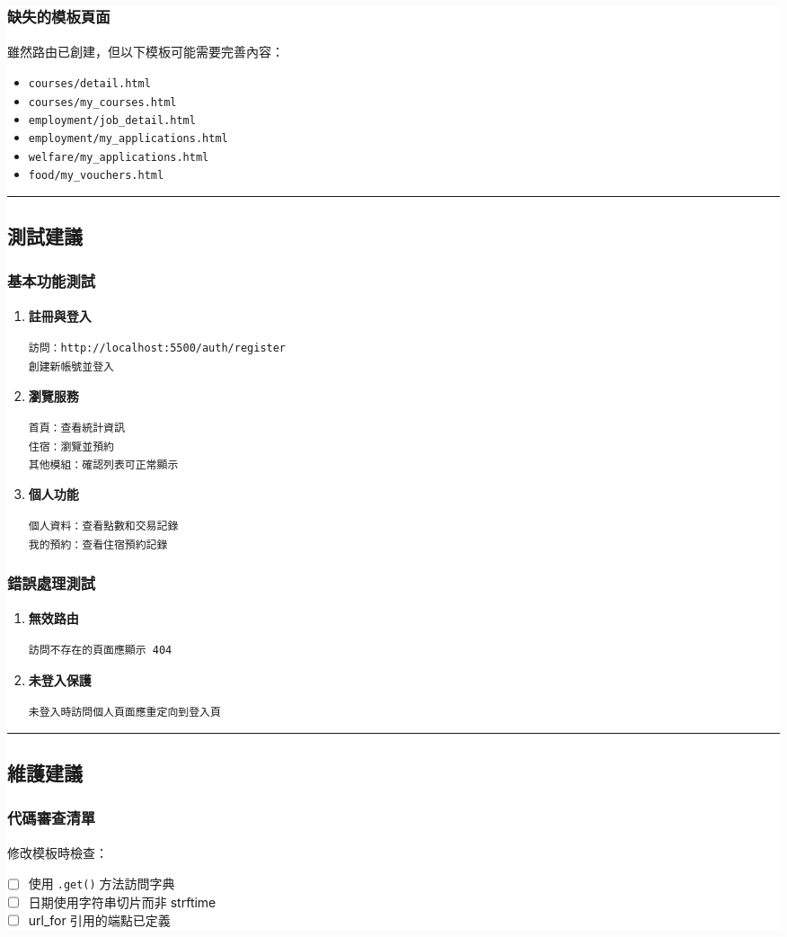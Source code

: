 ### 缺失的模板頁面

雖然路由已創建，但以下模板可能需要完善內容：
- `courses/detail.html`
- `courses/my_courses.html`
- `employment/job_detail.html`
- `employment/my_applications.html`
- `welfare/my_applications.html`
- `food/my_vouchers.html`

---

## 測試建議

### 基本功能測試

1. **註冊與登入**
   ```
   訪問：http://localhost:5500/auth/register
   創建新帳號並登入
   ```

2. **瀏覽服務**
   ```
   首頁：查看統計資訊
   住宿：瀏覽並預約
   其他模組：確認列表可正常顯示
   ```

3. **個人功能**
   ```
   個人資料：查看點數和交易記錄
   我的預約：查看住宿預約記錄
   ```

### 錯誤處理測試

1. **無效路由**
   ```
   訪問不存在的頁面應顯示 404
   ```

2. **未登入保護**
   ```
   未登入時訪問個人頁面應重定向到登入頁
   ```

---

## 維護建議

### 代碼審查清單

修改模板時檢查：
- [ ] 使用 `.get()` 方法訪問字典
- [ ] 日期使用字符串切片而非 strftime
- [ ] url_for 引用的端點已定義
